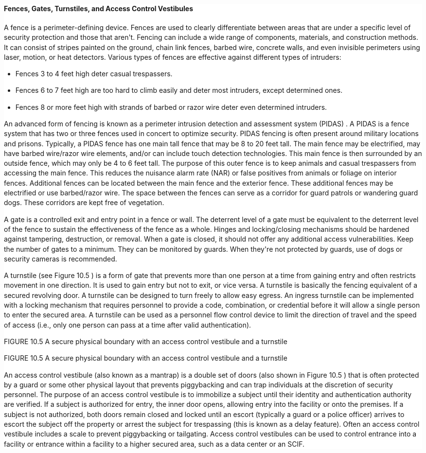 #### Fences, Gates, Turnstiles, and Access Control Vestibules

A fence is a perimeter-defining device. Fences are used to clearly differentiate between areas that are under a specific level of security protection and those that aren't. Fencing can include a wide range of components, materials, and construction methods. It can consist of stripes painted on the ground, chain link fences, barbed wire, concrete walls, and even invisible perimeters using laser, motion, or heat detectors. Various types of fences are effective against different types of intruders:

- Fences 3 to 4 feet high deter casual trespassers.

- Fences 6 to 7 feet high are too hard to climb easily and deter most intruders, except determined ones.

- Fences 8 or more feet high with strands of barbed or razor wire deter even determined intruders.

An advanced form of fencing is known as a perimeter intrusion detection and assessment system (PIDAS) . A PIDAS is a fence system that has two or three fences used in concert to optimize security. PIDAS fencing is often present around military locations and prisons. Typically, a PIDAS fence has one main tall fence that may be 8 to 20 feet tall. The main fence may be electrified, may have barbed wire/razor wire elements, and/or can include touch detection technologies. This main fence is then surrounded by an outside fence, which may only be 4 to 6 feet tall. The purpose of this outer fence is to keep animals and casual trespassers from accessing the main fence. This reduces the nuisance alarm rate (NAR) or false positives from animals or foliage on interior fences. Additional fences can be located between the main fence and the exterior fence. These additional fences may be electrified or use barbed/razor wire. The space between the fences can serve as a corridor for guard patrols or wandering guard dogs. These corridors are kept free of vegetation.

A gate is a controlled exit and entry point in a fence or wall. The deterrent level of a gate must be equivalent to the deterrent level of the fence to sustain the effectiveness of the fence as a whole. Hinges and locking/closing mechanisms should be hardened against tampering, destruction, or removal. When a gate is closed, it should not offer any additional access vulnerabilities. Keep the number of gates to a minimum. They can be monitored by guards. When they're not protected by guards, use of dogs or security cameras is recommended.

A turnstile (see Figure 10.5 ) is a form of gate that prevents more than one person at a time from gaining entry and often restricts movement in one direction. It is used to gain entry but not to exit, or vice versa. A turnstile is basically the fencing equivalent of a secured revolving door. A turnstile can be designed to turn freely to allow easy egress. An ingress turnstile can be implemented with a locking mechanism that requires personnel to provide a code, combination, or credential before it will allow a single person to enter the secured area. A turnstile can be used as a personnel flow control device to limit the direction of travel and the speed of access (i.e., only one person can pass at a time after valid authentication).

FIGURE 10.5 A secure physical boundary with an access control vestibule and a turnstile

FIGURE 10.5 A secure physical boundary with an access control vestibule and a turnstile

An access control vestibule (also known as a mantrap) is a double set of doors (also shown in Figure 10.5 ) that is often protected by a guard or some other physical layout that prevents piggybacking and can trap individuals at the discretion of security personnel. The purpose of an access control vestibule is to immobilize a subject until their identity and authentication authority are verified. If a subject is authorized for entry, the inner door opens, allowing entry into the facility or onto the premises. If a subject is not authorized, both doors remain closed and locked until an escort (typically a guard or a police officer) arrives to escort the subject off the property or arrest the subject for trespassing (this is known as a delay feature). Often an access control vestibule includes a scale to prevent piggybacking or tailgating. Access control vestibules can be used to control entrance into a facility or entrance within a facility to a higher secured area, such as a data center or an SCIF.
